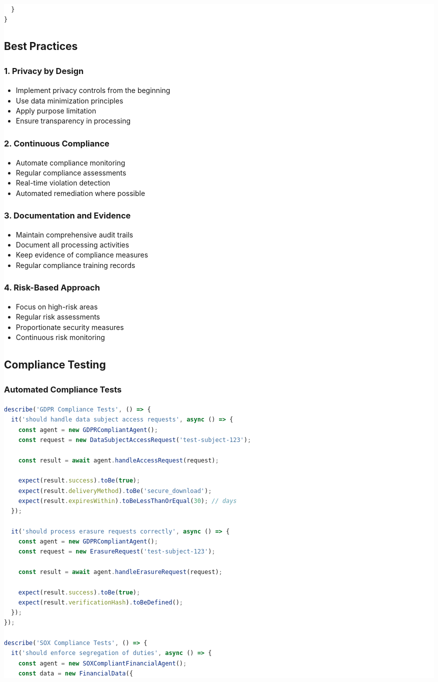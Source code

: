 ```typescript
  }
}
```

## Best Practices

### 1. Privacy by Design
- Implement privacy controls from the beginning
- Use data minimization principles
- Apply purpose limitation
- Ensure transparency in processing

### 2. Continuous Compliance
- Automate compliance monitoring
- Regular compliance assessments
- Real-time violation detection
- Automated remediation where possible

### 3. Documentation and Evidence
- Maintain comprehensive audit trails
- Document all processing activities
- Keep evidence of compliance measures
- Regular compliance training records

### 4. Risk-Based Approach
- Focus on high-risk areas
- Regular risk assessments
- Proportionate security measures
- Continuous risk monitoring

## Compliance Testing

### Automated Compliance Tests
```typescript
describe('GDPR Compliance Tests', () => {
  it('should handle data subject access requests', async () => {
    const agent = new GDPRCompliantAgent();
    const request = new DataSubjectAccessRequest('test-subject-123');

    const result = await agent.handleAccessRequest(request);

    expect(result.success).toBe(true);
    expect(result.deliveryMethod).toBe('secure_download');
    expect(result.expiresWithin).toBeLessThanOrEqual(30); // days
  });

  it('should process erasure requests correctly', async () => {
    const agent = new GDPRCompliantAgent();
    const request = new ErasureRequest('test-subject-123');

    const result = await agent.handleErasureRequest(request);

    expect(result.success).toBe(true);
    expect(result.verificationHash).toBeDefined();
  });
});

describe('SOX Compliance Tests', () => {
  it('should enforce segregation of duties', async () => {
    const agent = new SOXCompliantFinancialAgent();
    const data = new FinancialData({
```